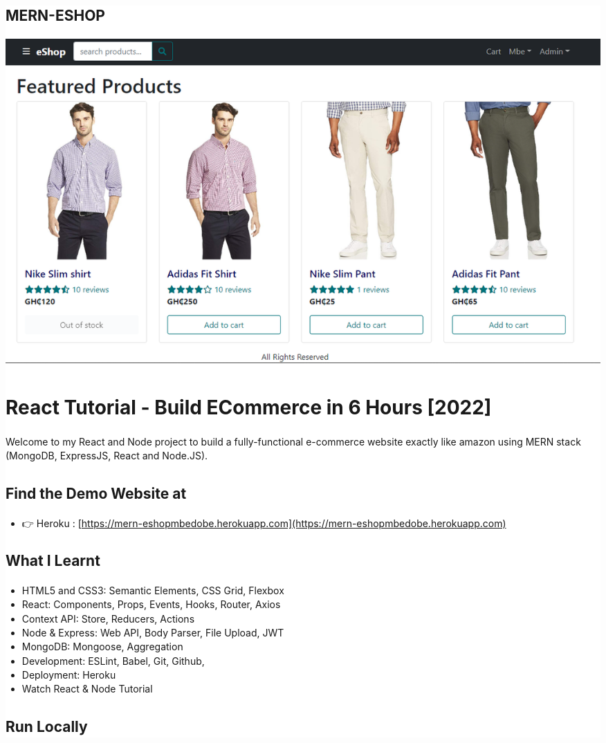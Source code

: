 ## MERN-ESHOP

![eshop](/mern-eshop-master/frontend/images/eshop.png)

# React Tutorial - Build ECommerce in 6 Hours [2022]

Welcome to my React and Node project to build a fully-functional e-commerce website exactly like amazon using MERN stack (MongoDB, ExpressJS, React and Node.JS).

## Find the Demo Website at

- 👉 Heroku : [https://mern-eshopmbedobe.herokuapp.com](https://mern-eshopmbedobe.herokuapp.com)

## What I Learnt

- HTML5 and CSS3: Semantic Elements, CSS Grid, Flexbox
- React: Components, Props, Events, Hooks, Router, Axios
- Context API: Store, Reducers, Actions
- Node & Express: Web API, Body Parser, File Upload, JWT
- MongoDB: Mongoose, Aggregation
- Development: ESLint, Babel, Git, Github,
- Deployment: Heroku
- Watch React & Node Tutorial

## Run Locally
